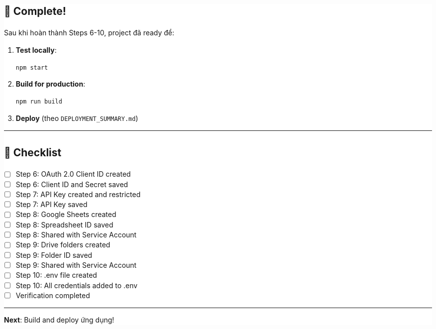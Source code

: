 
## 🎉 Complete!

Sau khi hoàn thành Steps 6-10, project đã ready để:

1. **Test locally**:
   ```bash
   npm start
   ```

2. **Build for production**:
   ```bash
   npm run build
   ```

3. **Deploy** (theo `DEPLOYMENT_SUMMARY.md`)

---

## 📝 Checklist

- [ ] Step 6: OAuth 2.0 Client ID created
- [ ] Step 6: Client ID and Secret saved
- [ ] Step 7: API Key created and restricted
- [ ] Step 7: API Key saved
- [ ] Step 8: Google Sheets created
- [ ] Step 8: Spreadsheet ID saved
- [ ] Step 8: Shared with Service Account
- [ ] Step 9: Drive folders created
- [ ] Step 9: Folder ID saved
- [ ] Step 9: Shared with Service Account
- [ ] Step 10: .env file created
- [ ] Step 10: All credentials added to .env
- [ ] Verification completed

---

**Next**: Build and deploy ứng dụng!
